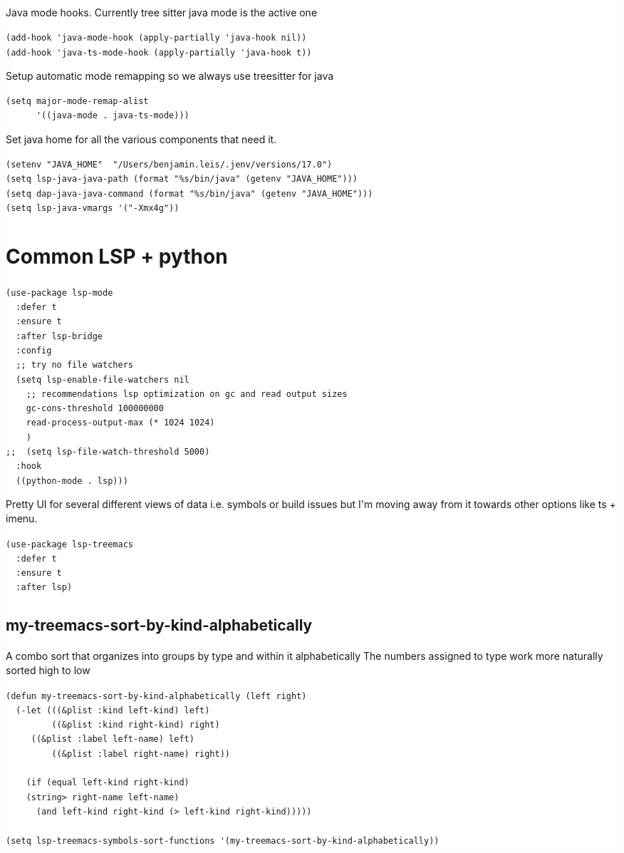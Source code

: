 Java mode hooks. Currently tree sitter java mode is the active one
```
(add-hook 'java-mode-hook (apply-partially 'java-hook nil))
(add-hook 'java-ts-mode-hook (apply-partially 'java-hook t))
```

Setup automatic mode remapping so we always use treesitter for java
```
(setq major-mode-remap-alist
      '((java-mode . java-ts-mode)))
```

Set java home for all the various components that need it.
```
(setenv "JAVA_HOME"  "/Users/benjamin.leis/.jenv/versions/17.0")
(setq lsp-java-java-path (format "%s/bin/java" (getenv "JAVA_HOME")))
(setq dap-java-java-command (format "%s/bin/java" (getenv "JAVA_HOME")))
(setq lsp-java-vmargs '("-Xmx4g"))
```


# Common LSP + python

```
(use-package lsp-mode
  :defer t
  :ensure t
  :after lsp-bridge
  :config
  ;; try no file watchers
  (setq lsp-enable-file-watchers nil
	;; recommendations lsp optimization on gc and read output sizes
	gc-cons-threshold 100000000
	read-process-output-max (* 1024 1024)
	)
;;  (setq lsp-file-watch-threshold 5000)
  :hook
  ((python-mode . lsp)))
```

Pretty UI for several different views of data i.e. symbols or build issues
but I'm moving away from it towards other options like ts + imenu.
```
(use-package lsp-treemacs
  :defer t
  :ensure t
  :after lsp)
```

## my-treemacs-sort-by-kind-alphabetically
A combo sort that organizes into groups by type and within it alphabetically
The numbers assigned to type work more naturally sorted high to low
```
(defun my-treemacs-sort-by-kind-alphabetically (left right)
  (-let (((&plist :kind left-kind) left)
         ((&plist :kind right-kind) right)
	 ((&plist :label left-name) left)
         ((&plist :label right-name) right))

    (if (equal left-kind right-kind)
	(string> right-name left-name)
      (and left-kind right-kind (> left-kind right-kind)))))

(setq lsp-treemacs-symbols-sort-functions '(my-treemacs-sort-by-kind-alphabetically))
```
